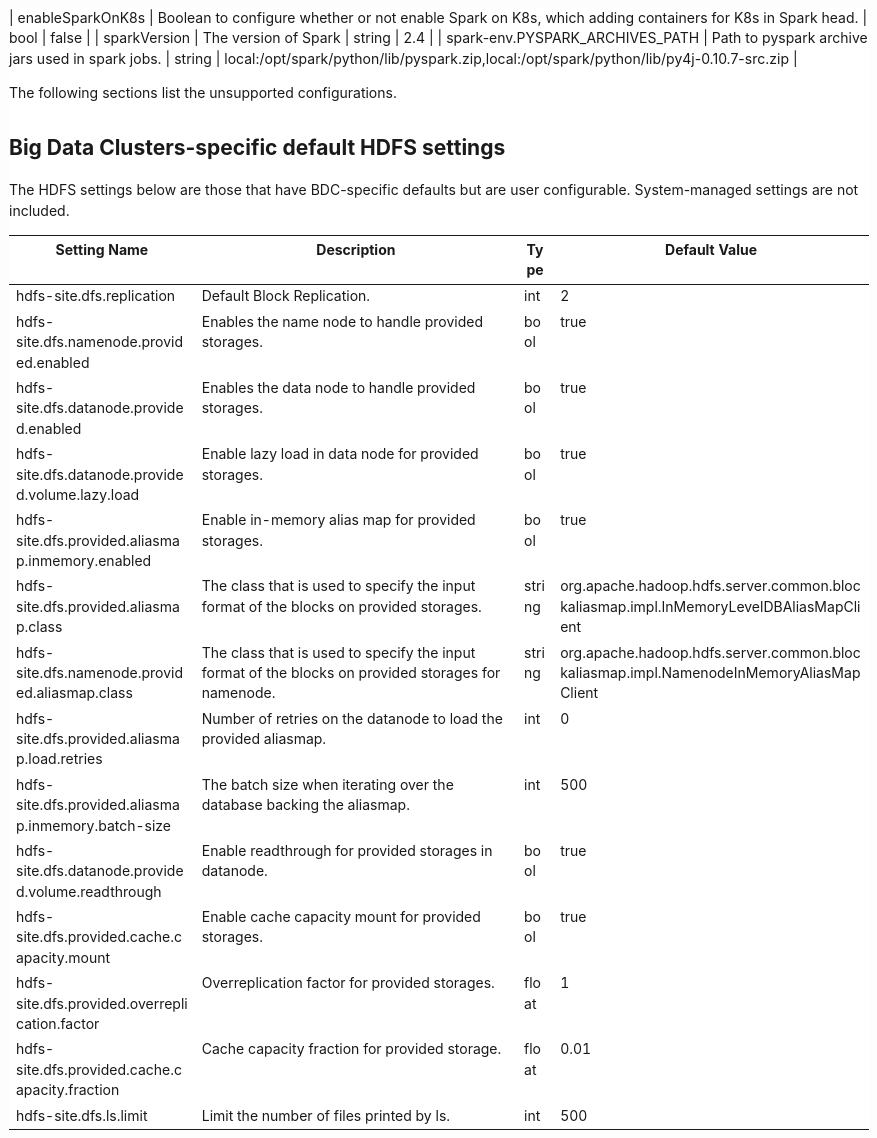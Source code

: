 | enableSparkOnK8s                                                                     | Boolean to configure whether or not enable Spark on K8s, which adding containers for K8s in Spark head.                                                               | bool   | false                                                                                                                                      |
| sparkVersion                                                                         | The version of Spark                                                                                                                                                  | string | 2.4                                                                                                                                        |
| spark-env.PYSPARK_ARCHIVES_PATH                                                      | Path to pyspark archive jars used in spark jobs.                                                                                                                      | string | local:/opt/spark/python/lib/pyspark.zip,local:/opt/spark/python/lib/py4j-0.10.7-src.zip                                                    |

The following sections list the unsupported configurations.

##  Big Data Clusters-specific default HDFS settings
The HDFS settings below are those that have BDC-specific defaults but are user configurable. System-managed settings are not included.

| Setting Name                                                                       | Description                                                                                         | Type   | Default Value                                                                    |
| -------------------------------------------------------------------------- | --------------------------------------------------------------------------------------------------- | ------ | -------------------------------------------------------------------------------------- |
| hdfs-site.dfs.replication                                                  | Default Block Replication.                                                                          | int    | 2                                                                                      |
| hdfs-site.dfs.namenode.provided.enabled                                    | Enables the name node to handle provided storages.                                                   | bool   | true                                                                                   |
| hdfs-site.dfs.datanode.provided.enabled                                    | Enables the data node to handle provided storages.                                                   | bool   | true                                                                                   |
| hdfs-site.dfs.datanode.provided.volume.lazy.load                           | Enable lazy load in data node for provided storages.                                                 | bool   | true                                                                                   |
| hdfs-site.dfs.provided.aliasmap.inmemory.enabled                           | Enable in-memory alias map for provided storages.                                                     | bool   | true                                                                                   |
| hdfs-site.dfs.provided.aliasmap.class                                      | The class that is used to specify the input format of the blocks on provided storages.              | string | org.apache.hadoop.hdfs.server.common.blockaliasmap.impl.InMemoryLevelDBAliasMapClient  |
| hdfs-site.dfs.namenode.provided.aliasmap.class                             | The class that is used to specify the input format of the blocks on provided storages for namenode. | string | org.apache.hadoop.hdfs.server.common.blockaliasmap.impl.NamenodeInMemoryAliasMapClient |
| hdfs-site.dfs.provided.aliasmap.load.retries                               | Number of retries on the datanode to load the provided aliasmap.                                    | int    | 0                                                                                      |
| hdfs-site.dfs.provided.aliasmap.inmemory.batch-size                        | The batch size when iterating over the database backing the aliasmap.                               | int    | 500                                                                                    |
| hdfs-site.dfs.datanode.provided.volume.readthrough                         | Enable readthrough for provided storages in datanode.                                               | bool   | true                                                                                   |
| hdfs-site.dfs.provided.cache.capacity.mount                                | Enable cache capacity mount for provided storages.                                                  | bool   | true                                                                                   |
| hdfs-site.dfs.provided.overreplication.factor                              | Overreplication factor for provided storages.                                                       | float  | 1                                                                                      |
| hdfs-site.dfs.provided.cache.capacity.fraction                             | Cache capacity fraction for provided storage.                                                       | float  | 0.01                                                                                   |
| hdfs-site.dfs.ls.limit                                                     | Limit the number of files printed by ls.                                                            | int    | 500                                                                                    |
